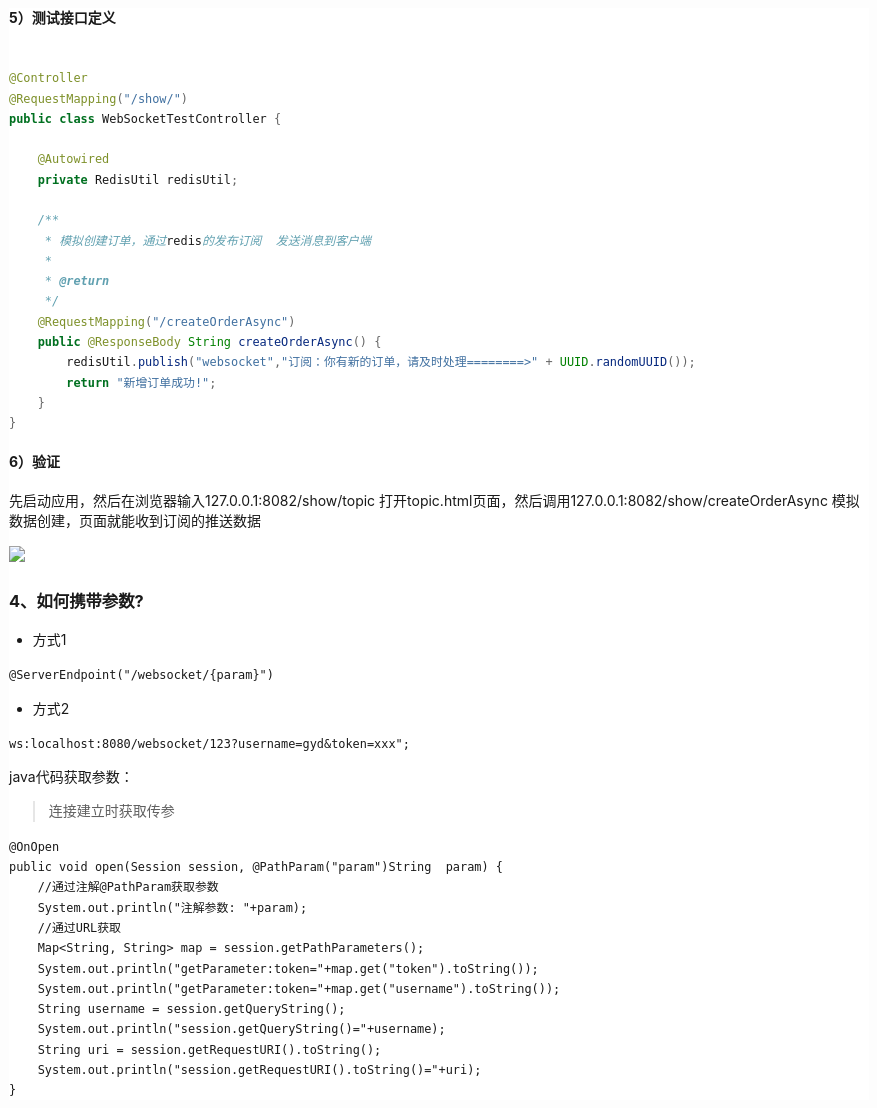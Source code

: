 

#### 5）测试接口定义

```java

@Controller
@RequestMapping("/show/")
public class WebSocketTestController {
 
    @Autowired
    private RedisUtil redisUtil;

    /**
     * 模拟创建订单，通过redis的发布订阅  发送消息到客户端
     *
     * @return
     */
    @RequestMapping("/createOrderAsync")
    public @ResponseBody String createOrderAsync() {
        redisUtil.publish("websocket","订阅：你有新的订单，请及时处理========>" + UUID.randomUUID());
        return "新增订单成功!";
    }
}
```



#### 6）验证

先启动应用，然后在浏览器输入127.0.0.1:8082/show/topic 打开topic.html页面，然后调用127.0.0.1:8082/show/createOrderAsync 模拟数据创建，页面就能收到订阅的推送数据

![](http://cdn.gydblog.com/images/springboot/websocket-redis.png)

### 4、如何携带参数?

- 方式1

```
@ServerEndpoint("/websocket/{param}")
```

- 方式2

```
ws:localhost:8080/websocket/123?username=gyd&token=xxx";
```



java代码获取参数：

> 连接建立时获取传参

```
@OnOpen
public void open(Session session, @PathParam("param")String  param) {
    //通过注解@PathParam获取参数
    System.out.println("注解参数: "+param);
    //通过URL获取
    Map<String, String> map = session.getPathParameters();
    System.out.println("getParameter:token="+map.get("token").toString());
    System.out.println("getParameter:token="+map.get("username").toString());
    String username = session.getQueryString();
    System.out.println("session.getQueryString()="+username);
    String uri = session.getRequestURI().toString();
    System.out.println("session.getRequestURI().toString()="+uri);
}
```
